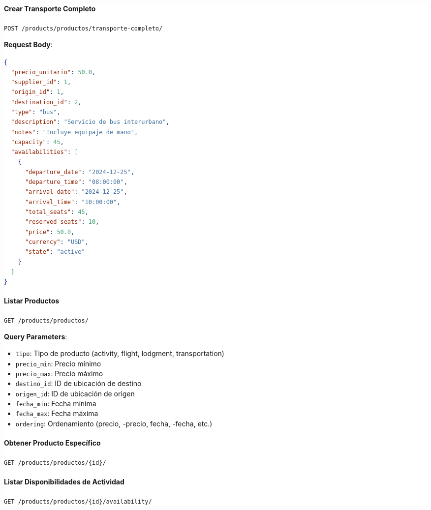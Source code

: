 #### Crear Transporte Completo
```http
POST /products/productos/transporte-completo/
```

**Request Body**:
```json
{
  "precio_unitario": 50.0,
  "supplier_id": 1,
  "origin_id": 1,
  "destination_id": 2,
  "type": "bus",
  "description": "Servicio de bus interurbano",
  "notes": "Incluye equipaje de mano",
  "capacity": 45,
  "availabilities": [
    {
      "departure_date": "2024-12-25",
      "departure_time": "08:00:00",
      "arrival_date": "2024-12-25",
      "arrival_time": "10:00:00",
      "total_seats": 45,
      "reserved_seats": 10,
      "price": 50.0,
      "currency": "USD",
      "state": "active"
    }
  ]
}
```

#### Listar Productos
```http
GET /products/productos/
```

**Query Parameters**:
- `tipo`: Tipo de producto (activity, flight, lodgment, transportation)
- `precio_min`: Precio mínimo
- `precio_max`: Precio máximo
- `destino_id`: ID de ubicación de destino
- `origen_id`: ID de ubicación de origen
- `fecha_min`: Fecha mínima
- `fecha_max`: Fecha máxima
- `ordering`: Ordenamiento (precio, -precio, fecha, -fecha, etc.)

#### Obtener Producto Específico
```http
GET /products/productos/{id}/
```

#### Listar Disponibilidades de Actividad
```http
GET /products/productos/{id}/availability/
```
